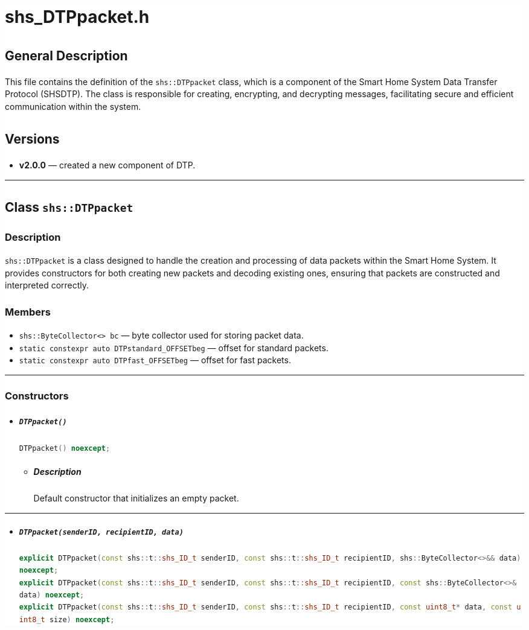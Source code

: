 # shs_DTPpacket.h

## General Description

This file contains the definition of the `shs::DTPpacket` class, which is a component of the Smart Home System Data Transfer Protocol (SHSDTP). The class is responsible for creating, encrypting, and decrypting messages, facilitating secure and efficient communication within the system.

## Versions

- **v2.0.0** — created a new component of DTP.

---

## Class `shs::DTPpacket`

### Description

`shs::DTPpacket` is a class designed to handle the creation and processing of data packets within the Smart Home System. It provides constructors for both creating new packets and decoding existing ones, ensuring that packets are constructed and interpreted correctly.

### Members

- `shs::ByteCollector<> bc` — byte collector used for storing packet data.
- `static constexpr auto DTPstandard_OFFSETbeg` — offset for standard packets.
- `static constexpr auto DTPfast_OFFSETbeg` — offset for fast packets.

---

### Constructors

- ##### `DTPpacket()`

  ```cpp
  DTPpacket() noexcept;
  ```

  - ##### Description

    Default constructor that initializes an empty packet.

---

- ##### `DTPpacket(senderID, recipientID, data)`

  ```cpp
  explicit DTPpacket(const shs::t::shs_ID_t senderID, const shs::t::shs_ID_t recipientID, shs::ByteCollector<>&& data) noexcept;
  explicit DTPpacket(const shs::t::shs_ID_t senderID, const shs::t::shs_ID_t recipientID, const shs::ByteCollector<>& data) noexcept;
  explicit DTPpacket(const shs::t::shs_ID_t senderID, const shs::t::shs_ID_t recipientID, const uint8_t* data, const uint8_t size) noexcept;
  ```
